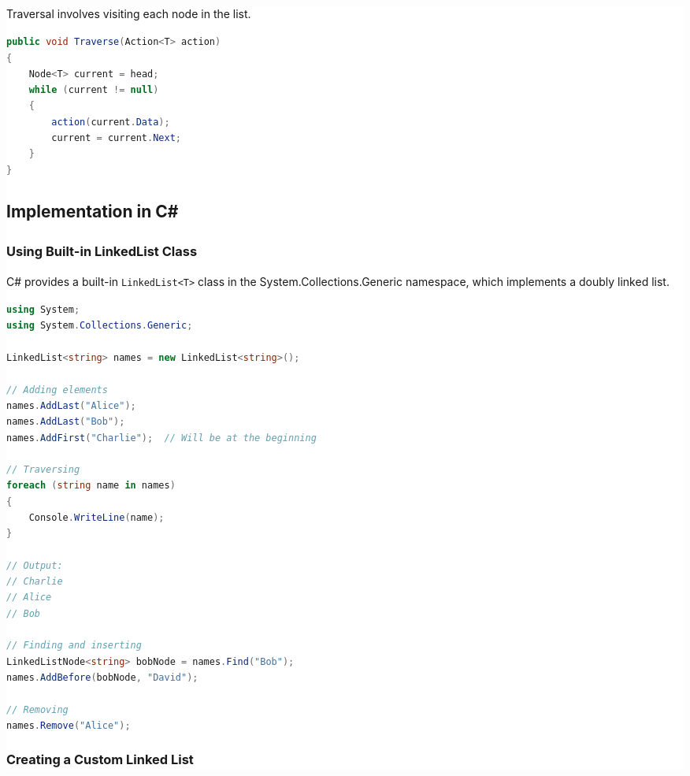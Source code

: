 Traversal involves visiting each node in the list.

```csharp
public void Traverse(Action<T> action)
{
    Node<T> current = head;
    while (current != null)
    {
        action(current.Data);
        current = current.Next;
    }
}
```

## Implementation in C#

### Using Built-in LinkedList Class

C# provides a built-in `LinkedList<T>` class in the System.Collections.Generic namespace, which implements a doubly linked list.

```csharp
using System;
using System.Collections.Generic;

LinkedList<string> names = new LinkedList<string>();

// Adding elements
names.AddLast("Alice");
names.AddLast("Bob");
names.AddFirst("Charlie");  // Will be at the beginning

// Traversing
foreach (string name in names)
{
    Console.WriteLine(name);
}

// Output:
// Charlie
// Alice
// Bob

// Finding and inserting
LinkedListNode<string> bobNode = names.Find("Bob");
names.AddBefore(bobNode, "David");

// Removing
names.Remove("Alice");
```

### Creating a Custom Linked List
